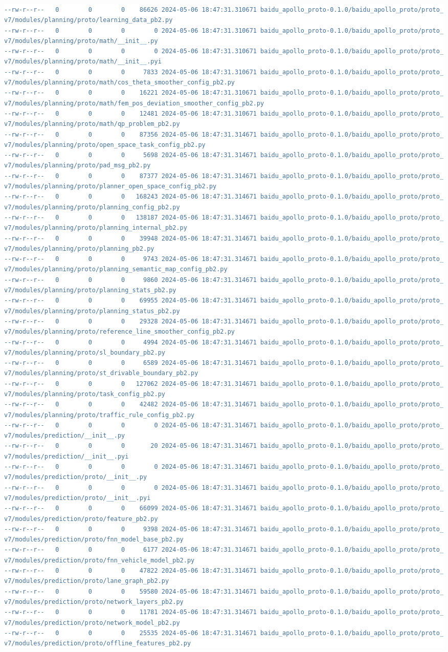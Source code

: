 ```diff
--rw-r--r--   0        0        0    86626 2024-05-06 18:47:31.310671 baidu_apollo_proto-0.1.0/baidu_apollo_proto/proto_v7/modules/planning/proto/learning_data_pb2.py
--rw-r--r--   0        0        0        0 2024-05-06 18:47:31.310671 baidu_apollo_proto-0.1.0/baidu_apollo_proto/proto_v7/modules/planning/proto/math/__init__.py
--rw-r--r--   0        0        0        0 2024-05-06 18:47:31.310671 baidu_apollo_proto-0.1.0/baidu_apollo_proto/proto_v7/modules/planning/proto/math/__init__.pyi
--rw-r--r--   0        0        0     7833 2024-05-06 18:47:31.310671 baidu_apollo_proto-0.1.0/baidu_apollo_proto/proto_v7/modules/planning/proto/math/cos_theta_smoother_config_pb2.py
--rw-r--r--   0        0        0    16221 2024-05-06 18:47:31.310671 baidu_apollo_proto-0.1.0/baidu_apollo_proto/proto_v7/modules/planning/proto/math/fem_pos_deviation_smoother_config_pb2.py
--rw-r--r--   0        0        0    12481 2024-05-06 18:47:31.310671 baidu_apollo_proto-0.1.0/baidu_apollo_proto/proto_v7/modules/planning/proto/math/qp_problem_pb2.py
--rw-r--r--   0        0        0    87356 2024-05-06 18:47:31.314671 baidu_apollo_proto-0.1.0/baidu_apollo_proto/proto_v7/modules/planning/proto/open_space_task_config_pb2.py
--rw-r--r--   0        0        0     5698 2024-05-06 18:47:31.314671 baidu_apollo_proto-0.1.0/baidu_apollo_proto/proto_v7/modules/planning/proto/pad_msg_pb2.py
--rw-r--r--   0        0        0    87377 2024-05-06 18:47:31.314671 baidu_apollo_proto-0.1.0/baidu_apollo_proto/proto_v7/modules/planning/proto/planner_open_space_config_pb2.py
--rw-r--r--   0        0        0   168243 2024-05-06 18:47:31.314671 baidu_apollo_proto-0.1.0/baidu_apollo_proto/proto_v7/modules/planning/proto/planning_config_pb2.py
--rw-r--r--   0        0        0   138187 2024-05-06 18:47:31.314671 baidu_apollo_proto-0.1.0/baidu_apollo_proto/proto_v7/modules/planning/proto/planning_internal_pb2.py
--rw-r--r--   0        0        0    39948 2024-05-06 18:47:31.314671 baidu_apollo_proto-0.1.0/baidu_apollo_proto/proto_v7/modules/planning/proto/planning_pb2.py
--rw-r--r--   0        0        0     9743 2024-05-06 18:47:31.314671 baidu_apollo_proto-0.1.0/baidu_apollo_proto/proto_v7/modules/planning/proto/planning_semantic_map_config_pb2.py
--rw-r--r--   0        0        0     9860 2024-05-06 18:47:31.314671 baidu_apollo_proto-0.1.0/baidu_apollo_proto/proto_v7/modules/planning/proto/planning_stats_pb2.py
--rw-r--r--   0        0        0    69955 2024-05-06 18:47:31.314671 baidu_apollo_proto-0.1.0/baidu_apollo_proto/proto_v7/modules/planning/proto/planning_status_pb2.py
--rw-r--r--   0        0        0    29328 2024-05-06 18:47:31.314671 baidu_apollo_proto-0.1.0/baidu_apollo_proto/proto_v7/modules/planning/proto/reference_line_smoother_config_pb2.py
--rw-r--r--   0        0        0     4994 2024-05-06 18:47:31.314671 baidu_apollo_proto-0.1.0/baidu_apollo_proto/proto_v7/modules/planning/proto/sl_boundary_pb2.py
--rw-r--r--   0        0        0     6589 2024-05-06 18:47:31.314671 baidu_apollo_proto-0.1.0/baidu_apollo_proto/proto_v7/modules/planning/proto/st_drivable_boundary_pb2.py
--rw-r--r--   0        0        0   127062 2024-05-06 18:47:31.314671 baidu_apollo_proto-0.1.0/baidu_apollo_proto/proto_v7/modules/planning/proto/task_config_pb2.py
--rw-r--r--   0        0        0    42482 2024-05-06 18:47:31.314671 baidu_apollo_proto-0.1.0/baidu_apollo_proto/proto_v7/modules/planning/proto/traffic_rule_config_pb2.py
--rw-r--r--   0        0        0        0 2024-05-06 18:47:31.314671 baidu_apollo_proto-0.1.0/baidu_apollo_proto/proto_v7/modules/prediction/__init__.py
--rw-r--r--   0        0        0       20 2024-05-06 18:47:31.314671 baidu_apollo_proto-0.1.0/baidu_apollo_proto/proto_v7/modules/prediction/__init__.pyi
--rw-r--r--   0        0        0        0 2024-05-06 18:47:31.314671 baidu_apollo_proto-0.1.0/baidu_apollo_proto/proto_v7/modules/prediction/proto/__init__.py
--rw-r--r--   0        0        0        0 2024-05-06 18:47:31.314671 baidu_apollo_proto-0.1.0/baidu_apollo_proto/proto_v7/modules/prediction/proto/__init__.pyi
--rw-r--r--   0        0        0    66099 2024-05-06 18:47:31.314671 baidu_apollo_proto-0.1.0/baidu_apollo_proto/proto_v7/modules/prediction/proto/feature_pb2.py
--rw-r--r--   0        0        0     9398 2024-05-06 18:47:31.314671 baidu_apollo_proto-0.1.0/baidu_apollo_proto/proto_v7/modules/prediction/proto/fnn_model_base_pb2.py
--rw-r--r--   0        0        0     6177 2024-05-06 18:47:31.314671 baidu_apollo_proto-0.1.0/baidu_apollo_proto/proto_v7/modules/prediction/proto/fnn_vehicle_model_pb2.py
--rw-r--r--   0        0        0    47822 2024-05-06 18:47:31.314671 baidu_apollo_proto-0.1.0/baidu_apollo_proto/proto_v7/modules/prediction/proto/lane_graph_pb2.py
--rw-r--r--   0        0        0    59580 2024-05-06 18:47:31.314671 baidu_apollo_proto-0.1.0/baidu_apollo_proto/proto_v7/modules/prediction/proto/network_layers_pb2.py
--rw-r--r--   0        0        0    11781 2024-05-06 18:47:31.314671 baidu_apollo_proto-0.1.0/baidu_apollo_proto/proto_v7/modules/prediction/proto/network_model_pb2.py
--rw-r--r--   0        0        0    25535 2024-05-06 18:47:31.314671 baidu_apollo_proto-0.1.0/baidu_apollo_proto/proto_v7/modules/prediction/proto/offline_features_pb2.py
```